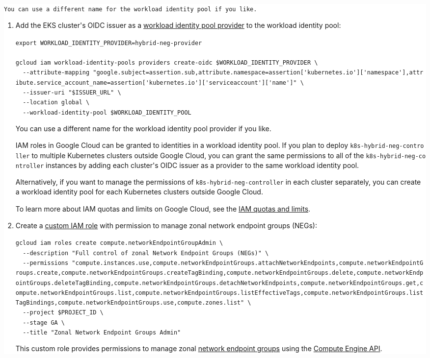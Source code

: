     You can use a different name for the workload identity pool if you like.

1.  Add the EKS cluster's OIDC issuer as a
    [workload identity pool provider](https://cloud.google.com/iam/docs/workload-identity-federation#providers)
    to the workload identity pool:

    ```shell
    export WORKLOAD_IDENTITY_PROVIDER=hybrid-neg-provider

    gcloud iam workload-identity-pools providers create-oidc $WORKLOAD_IDENTITY_PROVIDER \
      --attribute-mapping "google.subject=assertion.sub,attribute.namespace=assertion['kubernetes.io']['namespace'],attribute.service_account_name=assertion['kubernetes.io']['serviceaccount']['name']" \
      --issuer-uri "$ISSUER_URL" \
      --location global \
      --workload-identity-pool $WORKLOAD_IDENTITY_POOL
    ```

    You can use a different name for the workload identity pool provider if you
    like.

    IAM roles in Google Cloud can be granted to identities in a workload
    identity pool. If you plan to deploy `k8s-hybrid-neg-controller` to multiple
    Kubernetes clusters outside Google Cloud, you can grant the same permissions
    to all of the `k8s-hybrid-neg-controller` instances by adding each cluster's
    OIDC issuer as a provider to the same workload identity pool.

    Alternatively, if you want to manage the permissions of
    `k8s-hybrid-neg-controller` in each cluster separately, you can create a
    workload identity pool for each Kubernetes clusters outside Google Cloud.

    To learn more about IAM quotas and limits on Google Cloud, see the
    [IAM quotas and limits](https://cloud.google.com/iam/quotas).

1.  Create a
    [custom IAM role](https://cloud.google.com/iam/docs/creating-custom-roles)
    with permission to manage zonal network endpoint groups (NEGs):

    ```shell
    gcloud iam roles create compute.networkEndpointGroupAdmin \
      --description "Full control of zonal Network Endpoint Groups (NEGs)" \
      --permissions "compute.instances.use,compute.networkEndpointGroups.attachNetworkEndpoints,compute.networkEndpointGroups.create,compute.networkEndpointGroups.createTagBinding,compute.networkEndpointGroups.delete,compute.networkEndpointGroups.deleteTagBinding,compute.networkEndpointGroups.detachNetworkEndpoints,compute.networkEndpointGroups.get,compute.networkEndpointGroups.list,compute.networkEndpointGroups.listEffectiveTags,compute.networkEndpointGroups.listTagBindings,compute.networkEndpointGroups.use,compute.zones.list" \
      --project $PROJECT_ID \
      --stage GA \
      --title "Zonal Network Endpoint Groups Admin"
    ```

    This custom role provides permissions to manage zonal
    [network endpoint groups](https://cloud.google.com/load-balancing/docs/negs)
    using the
    [Compute Engine API](https://cloud.google.com/compute/docs/reference/rest/v1/networkEndpointGroups).
